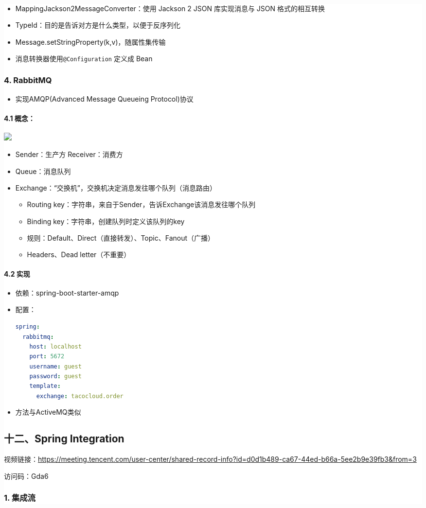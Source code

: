 - MappingJackson2MessageConverter：使用 Jackson 2 JSON 库实现消息与 JSON 格式的相互转换

- TypeId：目的是告诉对方是什么类型，以便于反序列化

- Message.setStringProperty(k,v)，随属性集传输

- 消息转换器使用`@Configuration` 定义成 Bean

### 4. RabbitMQ

- 实现AMQP(Advanced Message Queueing Protocol)协议

#### 4.1 概念：

![](C:\Users\Mad_Mas\AppData\Roaming\marktext\images\2024-01-01-20-06-12-image.png)

- Sender：生产方 Receiver：消费方

- Queue：消息队列

- Exchange：“交换机”，交换机决定消息发往哪个队列（消息路由）
  
  - Routing key：字符串，来自于Sender，告诉Exchange该消息发往哪个队列
  
  - Binding key：字符串，创建队列时定义该队列的key
  
  - 规则：Default、Direct（直接转发）、Topic、Fanout（广播）
  
  - Headers、Dead letter（不重要）

#### 4.2 实现

- 依赖：spring-boot-starter-amqp

- 配置：
  
  ```yaml
  spring:
    rabbitmq:
      host: localhost
      port: 5672
      username: guest
      password: guest
      template:
        exchange: tacocloud.order
  ```

- 方法与ActiveMQ类似

## 十二、Spring Integration

视频链接：https://meeting.tencent.com/user-center/shared-record-info?id=d0d1b489-ca67-44ed-b66a-5ee2b9e39fb3&from=3

访问码：Gda6

### 1. 集成流
